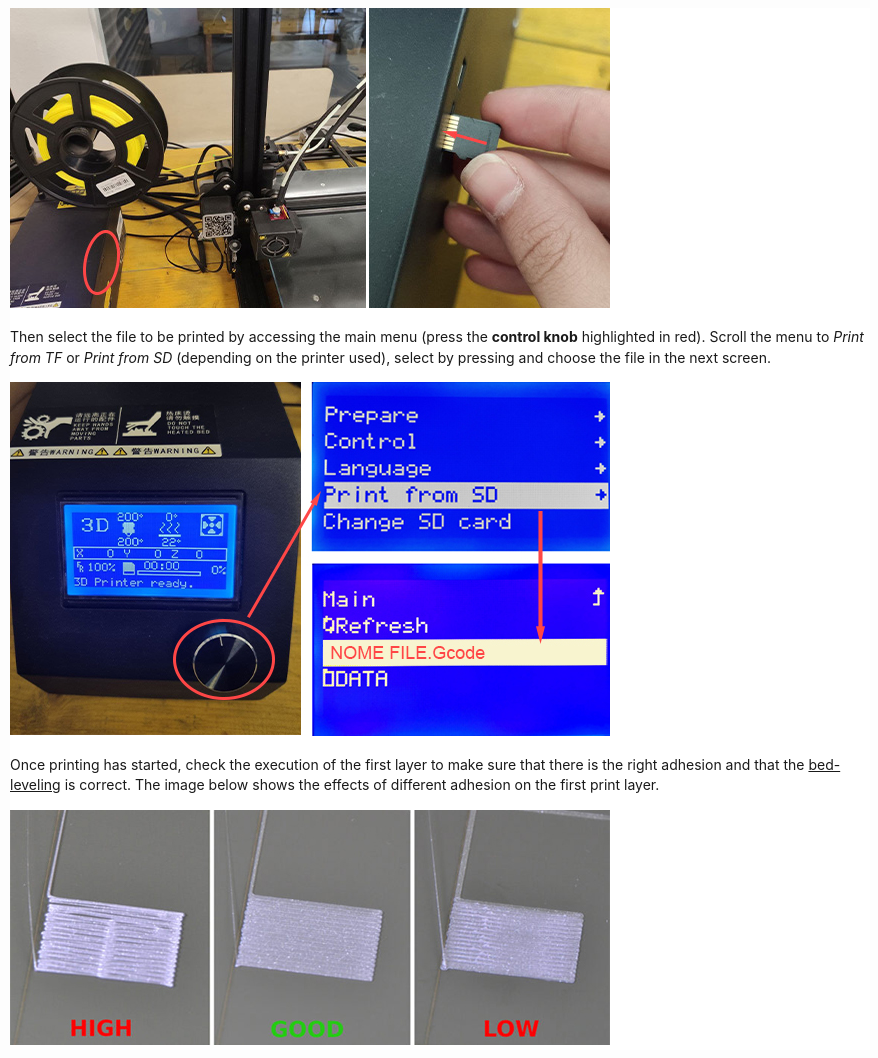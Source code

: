 ![foto, evidenziare porta](img/3dp-microsd.jpg)

Then select the file to be printed by accessing the main menu (press the __control knob__ highlighted in red). Scroll the menu to _Print from TF_ or _Print from SD_ (depending on the printer used), select by pressing and choose the file in the next screen.

![schermate con passaggi](img/3dp-aprire-file.jpg)

Once printing has started, check the execution of the first layer to make sure that there is the right adhesion and that the [bed-leveling](#bed-leveling) is correct.
The image below shows the effects of different adhesion on the first print layer.

![schermate con passaggi](img/3dp-errori-layer.jpg)
